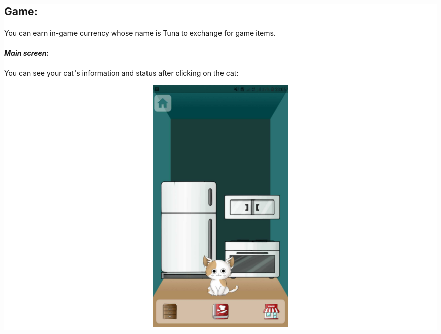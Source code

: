 ## Game: 
You can earn in-game currency whose name is Tuna to exchange for game items. 

#### *Main screen*: 
You can see your cat's information and status after clicking on the cat:

<p align="center">
<img src="image/Screenshot09.jpg" width="270" height="480">